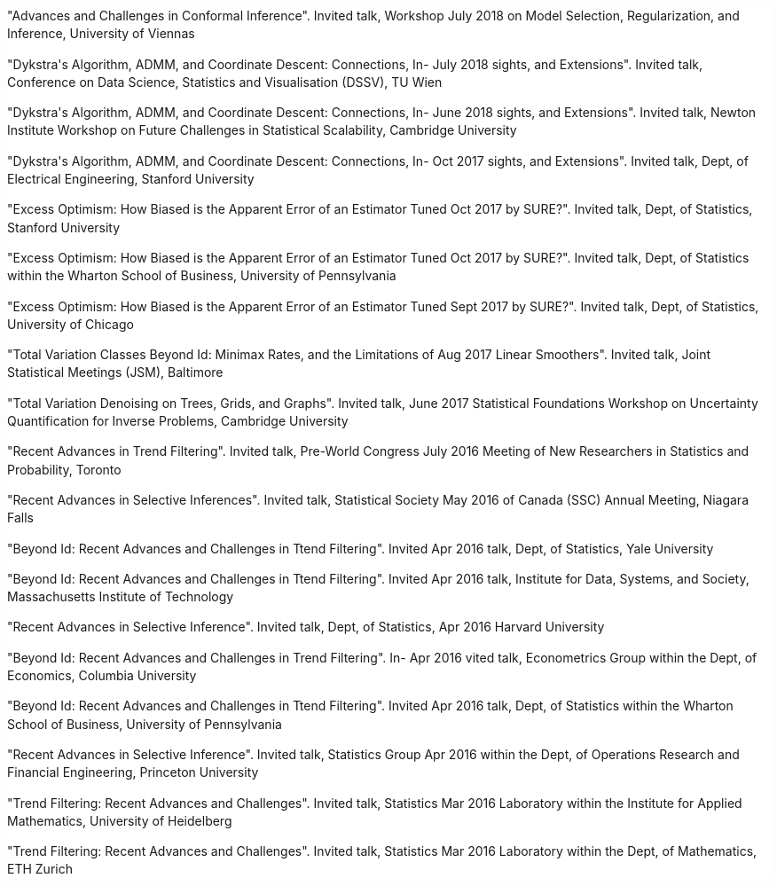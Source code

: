 &quot;Advances and Challenges in Conformal Inference&quot;. Invited talk, Workshop July 2018 on Model Selection, Regularization, and Inference, University of Viennas 

&quot;Dykstra&#39;s Algorithm, ADMM, and Coordinate Descent: Connections, In- July 2018 sights, and Extensions&quot;. Invited talk, Conference on Data Science, Statistics and Visualisation (DSSV), TU Wien

&quot;Dykstra&#39;s Algorithm, ADMM, and Coordinate Descent: Connections, In- June 2018 sights, and Extensions&quot;. Invited talk, Newton Institute Workshop on Future Challenges in Statistical Scalability, Cambridge University

&quot;Dykstra&#39;s Algorithm, ADMM, and Coordinate Descent: Connections, In- Oct 2017 sights, and Extensions&quot;. Invited talk, Dept, of Electrical Engineering, Stanford University

&quot;Excess Optimism: How Biased is the Apparent Error of an Estimator Tuned Oct 2017 by SURE?&quot;. Invited talk, Dept, of Statistics, Stanford University

&quot;Excess Optimism: How Biased is the Apparent Error of an Estimator Tuned Oct 2017 by SURE?&quot;. Invited talk, Dept, of Statistics within the Wharton School of Business, University of Pennsylvania

&quot;Excess Optimism: How Biased is the Apparent Error of an Estimator Tuned Sept 2017 by SURE?&quot;. Invited talk, Dept, of Statistics, University of Chicago

&quot;Total Variation Classes Beyond Id: Minimax Rates, and the Limitations of Aug 2017 Linear Smoothers&quot;. Invited talk, Joint Statistical Meetings (JSM), Baltimore

&quot;Total Variation Denoising on Trees, Grids, and Graphs&quot;. Invited talk, June 2017 Statistical Foundations Workshop on Uncertainty Quantification for Inverse Problems, Cambridge University

&quot;Recent Advances in Trend Filtering&quot;. Invited talk, Pre-World Congress July 2016 Meeting of New Researchers in Statistics and Probability, Toronto

&quot;Recent Advances in Selective Inferences&quot;. Invited talk, Statistical Society May 2016 of Canada (SSC) Annual Meeting, Niagara Falls

&quot;Beyond Id: Recent Advances and Challenges in Ttend Filtering&quot;. Invited Apr 2016 talk, Dept, of Statistics, Yale University

&quot;Beyond Id: Recent Advances and Challenges in Ttend Filtering&quot;. Invited Apr 2016 talk, Institute for Data, Systems, and Society, Massachusetts Institute of Technology

&quot;Recent Advances in Selective Inference&quot;. Invited talk, Dept, of Statistics, Apr 2016 Harvard University

&quot;Beyond Id: Recent Advances and Challenges in Trend Filtering&quot;. In- Apr 2016 vited talk, Econometrics Group within the Dept, of Economics, Columbia University

&quot;Beyond Id: Recent Advances and Challenges in Ttend Filtering&quot;. Invited Apr 2016 talk, Dept, of Statistics within the Wharton School of Business, University of Pennsylvania

&quot;Recent Advances in Selective Inference&quot;. Invited talk, Statistics Group Apr 2016 within the Dept, of Operations Research and Financial Engineering, Princeton University

&quot;Trend Filtering: Recent Advances and Challenges&quot;. Invited talk, Statistics Mar 2016 Laboratory within the Institute for Applied Mathematics, University of Heidelberg

&quot;Trend Filtering: Recent Advances and Challenges&quot;. Invited talk, Statistics Mar 2016 Laboratory within the Dept, of Mathematics, ETH Zurich
